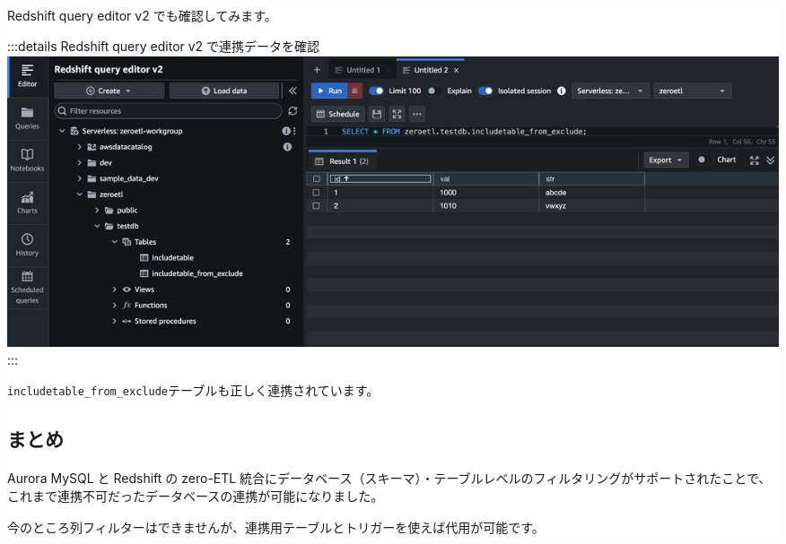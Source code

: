 Redshift query editor v2 でも確認してみます。

:::details Redshift query editor v2 で連携データを確認
![](/images/aurora-rs-zeroetl-filter/zeroetl-filter-018.png)
:::

`includetable_from_exclude`テーブルも正しく連携されています。

## まとめ

Aurora MySQL と Redshift の zero-ETL 統合にデータベース（スキーマ）・テーブルレベルのフィルタリングがサポートされたことで、これまで連携不可だったデータベースの連携が可能になりました。

今のところ列フィルターはできませんが、連携用テーブルとトリガーを使えば代用が可能です。
